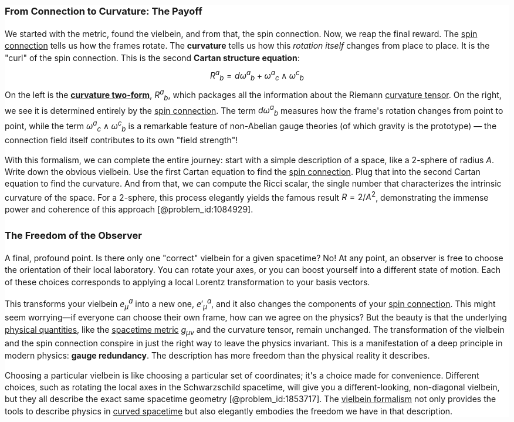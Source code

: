 ### From Connection to Curvature: The Payoff

We started with the metric, found the vielbein, and from that, the spin connection. Now, we reap the final reward. The [spin connection](@article_id:161251) tells us how the frames rotate. The **curvature** tells us how this *rotation itself* changes from place to place. It is the "curl" of the spin connection. This is the second **Cartan structure equation**:
$$
R^a{}_b = d\omega^a{}_b + \omega^a{}_c \wedge \omega^c{}_b
$$
On the left is the **[curvature two-form](@article_id:187183)**, $R^a{}_b$, which packages all the information about the Riemann [curvature tensor](@article_id:180889). On the right, we see it is determined entirely by the [spin connection](@article_id:161251). The term $d\omega^a{}_b$ measures how the frame's rotation changes from point to point, while the term $\omega^a{}_c \wedge \omega^c{}_b$ is a remarkable feature of non-Abelian gauge theories (of which gravity is the prototype) — the connection field itself contributes to its own "field strength"!

With this formalism, we can complete the entire journey: start with a simple description of a space, like a 2-sphere of radius $A$. Write down the obvious vielbein. Use the first Cartan equation to find the [spin connection](@article_id:161251). Plug that into the second Cartan equation to find the curvature. And from that, we can compute the Ricci scalar, the single number that characterizes the intrinsic curvature of the space. For a 2-sphere, this process elegantly yields the famous result $R = 2/A^2$, demonstrating the immense power and coherence of this approach [@problem_id:1084929].

### The Freedom of the Observer

A final, profound point. Is there only one "correct" vielbein for a given spacetime? No! At any point, an observer is free to choose the orientation of their local laboratory. You can rotate your axes, or you can boost yourself into a different state of motion. Each of these choices corresponds to applying a local Lorentz transformation to your basis vectors.

This transforms your vielbein $e^a_\mu$ into a new one, $e'^a_\mu$, and it also changes the components of your [spin connection](@article_id:161251). This might seem worrying—if everyone can choose their own frame, how can we agree on the physics? But the beauty is that the underlying [physical quantities](@article_id:176901), like the [spacetime metric](@article_id:263081) $g_{\mu\nu}$ and the curvature tensor, remain unchanged. The transformation of the vielbein and the spin connection conspire in just the right way to leave the physics invariant. This is a manifestation of a deep principle in modern physics: **gauge redundancy**. The description has more freedom than the physical reality it describes.

Choosing a particular vielbein is like choosing a particular set of coordinates; it's a choice made for convenience. Different choices, such as rotating the local axes in the Schwarzschild spacetime, will give you a different-looking, non-diagonal vielbein, but they all describe the exact same spacetime geometry [@problem_id:1853717]. The [vielbein formalism](@article_id:160583) not only provides the tools to describe physics in [curved spacetime](@article_id:184444) but also elegantly embodies the freedom we have in that description.